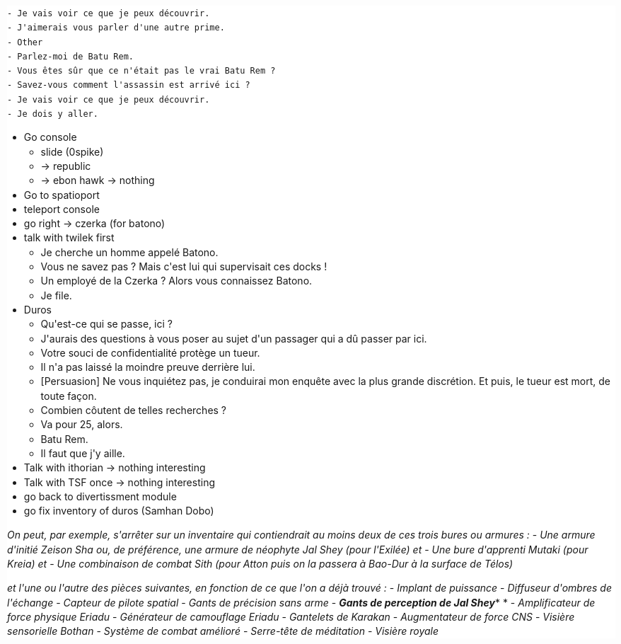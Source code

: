 	- Je vais voir ce que je peux découvrir.
	- J'aimerais vous parler d'une autre prime.
	- Other
	- Parlez-moi de Batu Rem.
	- Vous êtes sûr que ce n'était pas le vrai Batu Rem ?
	- Savez-vous comment l'assassin est arrivé ici ?
	- Je vais voir ce que je peux découvrir.
	- Je dois y aller.
- Go console
	- slide (0spike)
	- -> republic
	- -> ebon hawk -> nothing
- Go to spatioport
- teleport console
- go right -> czerka (for batono)
- talk with twilek first
	- Je cherche un homme appelé Batono.
	- Vous ne savez pas ? Mais c'est lui qui supervisait ces docks !
	- Un employé de la Czerka ? Alors vous connaissez Batono.
	- Je file.
- Duros
	- Qu'est-ce qui se passe, ici ?
	- J'aurais des questions à vous poser au sujet d'un passager qui a dû passer par ici.
	- Votre souci de confidentialité protège un tueur.
	- Il n'a pas laissé la moindre preuve derrière lui.
	- [Persuasion] Ne vous inquiétez pas, je conduirai mon enquête avec la plus grande discrétion. Et puis, le tueur est mort, de toute façon.
	- Combien côutent de telles recherches ?
	- Va pour 25, alors.
	- Batu Rem.
	- Il faut que j'y aille.
- Talk with ithorian -> nothing interesting
- Talk with TSF once -> nothing interesting
- go back to divertissment module
- go fix inventory of duros (Samhan Dobo)

*On peut, par exemple, s'arrêter sur un inventaire qui contiendrait au moins deux de ces trois bures ou armures :*
	- *Une armure d'initié Zeison Sha ou, de préférence, une armure de néophyte Jal Shey (pour l'Exilée) et*
	- *Une bure d'apprenti Mutaki (pour Kreia) et*
	- *Une combinaison de combat Sith (pour Atton puis on la passera à Bao-Dur à la surface de Télos)*

*et l'une ou l'autre des pièces suivantes, en fonction de ce que l'on a déjà trouvé :*
	- *Implant de puissance*
	- *Diffuseur d'ombres de l'échange*
	- *Capteur de pilote spatial*
	- *Gants de précision sans arme*
	- ***Gants de perception de Jal Shey****
*
	- *Amplificateur de force physique Eriadu*
	- *Générateur de camouflage Eriadu*
	- *Gantelets de Karakan*
	- *Augmentateur de force CNS*
	- *Visière sensorielle Bothan*
	- *Système de combat amélioré*
	- *Serre-tête de méditation*
	- *Visière royale*
